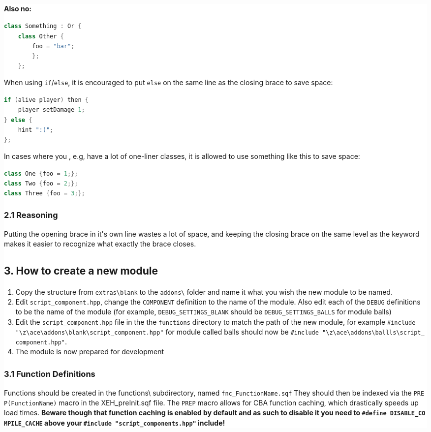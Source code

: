 **Also no:**

```c++
class Something : Or {
    class Other {
        foo = "bar";
        };
    };
```

When using `if`/`else`, it is encouraged to put `else` on the same line as the closing brace to save space:

```c++
if (alive player) then {
    player setDamage 1;
} else {
    hint ":(";
};
```

In cases where you , e.g, have a lot of one-liner classes, it is allowed to use something like this to save space:

```c++
class One {foo = 1;};
class Two {foo = 2;};
class Three {foo = 3;};
```

### 2.1 Reasoning

Putting the opening brace in it's own line wastes a lot of space, and keeping the closing brace on the same level as the keyword makes it easier to recognize what exactly the brace closes.


## 3. How to create a new module

1. Copy the structure from `extras\blank` to the `addons\` folder and name it what you wish the new module to be named.
1. Edit `script_component.hpp`, change the `COMPONENT` definition to the name of the module. Also edit each of the `DEBUG` definitions to be the name of the module (for example, `DEBUG_SETTINGS_BLANK` should be `DEBUG_SETTINGS_BALLS` for module balls)
1. Edit the `script_component.hpp` file in the the `functions` directory to match the path of the new module, for example `#include "\z\ace\addons\blank\script_component.hpp"` for module called balls should now be `#include "\z\ace\addons\ballls\script_component.hpp"`.
1. The module is now prepared for development


### 3.1 Function Definitions

Functions should be created in the functions\ subdirectory, named `fnc_FunctionName.sqf` They should then be indexed via the `PREP(FunctionName)` macro in the XEH_preInit.sqf file. The `PREP` macro allows for CBA function caching, which drastically speeds up load times. **Beware though that function caching is enabled by default and as such to disable it you need to `#define DISABLE_COMPILE_CACHE` above your `#include "script_components.hpp"` include!**
